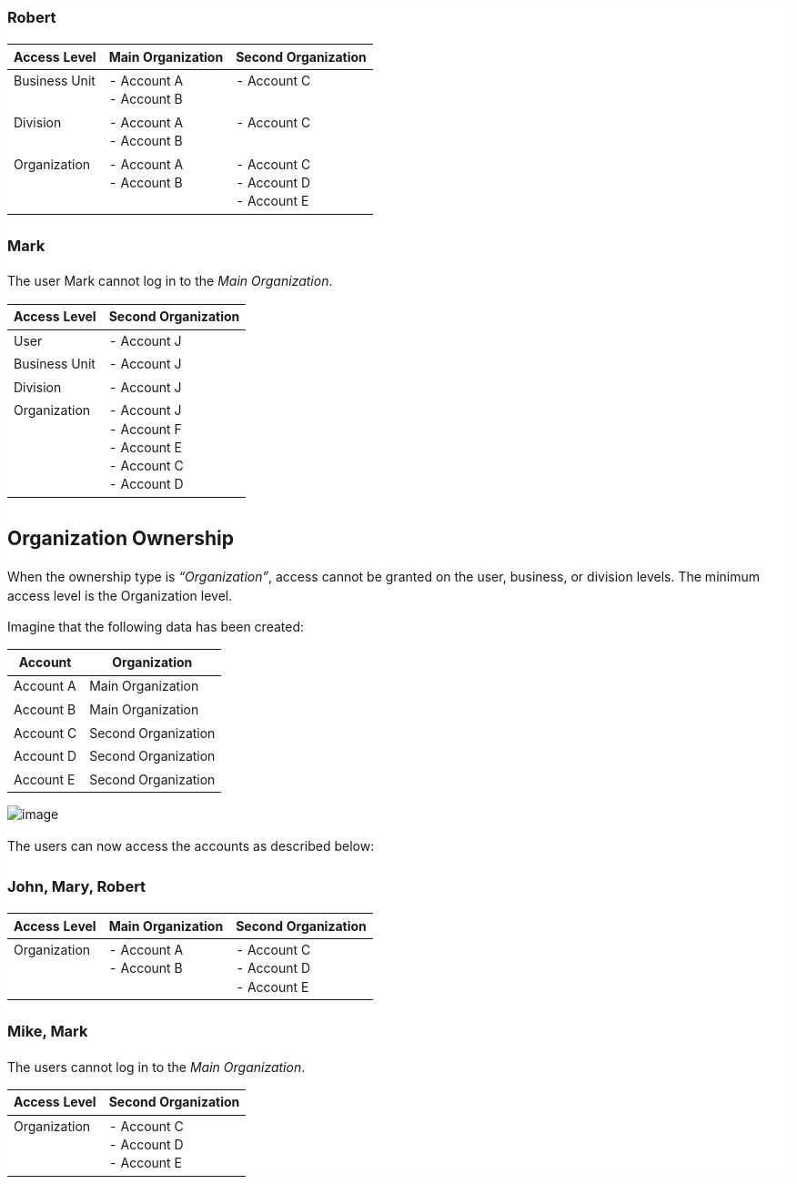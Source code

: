 ### Robert

| Access Level   | Main Organization           | Second Organization                         |
|----------------|-----------------------------|---------------------------------------------|
| Business Unit  | - Account A<br/>- Account B | - Account C                                 |
| Division       | - Account A<br/>- Account B | - Account C                                 |
| Organization   | - Account A<br/>- Account B | - Account C<br/>- Account D<br/>- Account E |

### Mark

The user Mark cannot log in to the *Main Organization*.

| Access Level   | Second Organization                                                         |
|----------------|-----------------------------------------------------------------------------|
| User           | - Account J                                                                 |
| Business Unit  | - Account J                                                                 |
| Division       | - Account J                                                                 |
| Organization   | - Account J<br/>- Account F<br/>- Account E<br/>- Account C<br/>- Account D |

## Organization Ownership

When the ownership type is  *“Organization”*, access cannot be granted on the user, business, or division levels. The minimum access level is the Organization level.

Imagine that the following data has been created:

| Account   | Organization        |
|-----------|---------------------|
| Account A | Main Organization   |
| Account B | Main Organization   |
| Account C | Second Organization |
| Account D | Second Organization |
| Account E | Second Organization |
![image](img/backend/security/organization-ownership.png)

The users can now access the accounts as described below:

### John, Mary, Robert

| Access Level   | Main Organization           | Second Organization                         |
|----------------|-----------------------------|---------------------------------------------|
| Organization   | - Account A<br/>- Account B | - Account C<br/>- Account D<br/>- Account E |

### Mike, Mark

The users cannot log in to the *Main Organization*.

| Access Level   | Second Organization                         |
|----------------|---------------------------------------------|
| Organization   | - Account C<br/>- Account D<br/>- Account E |
